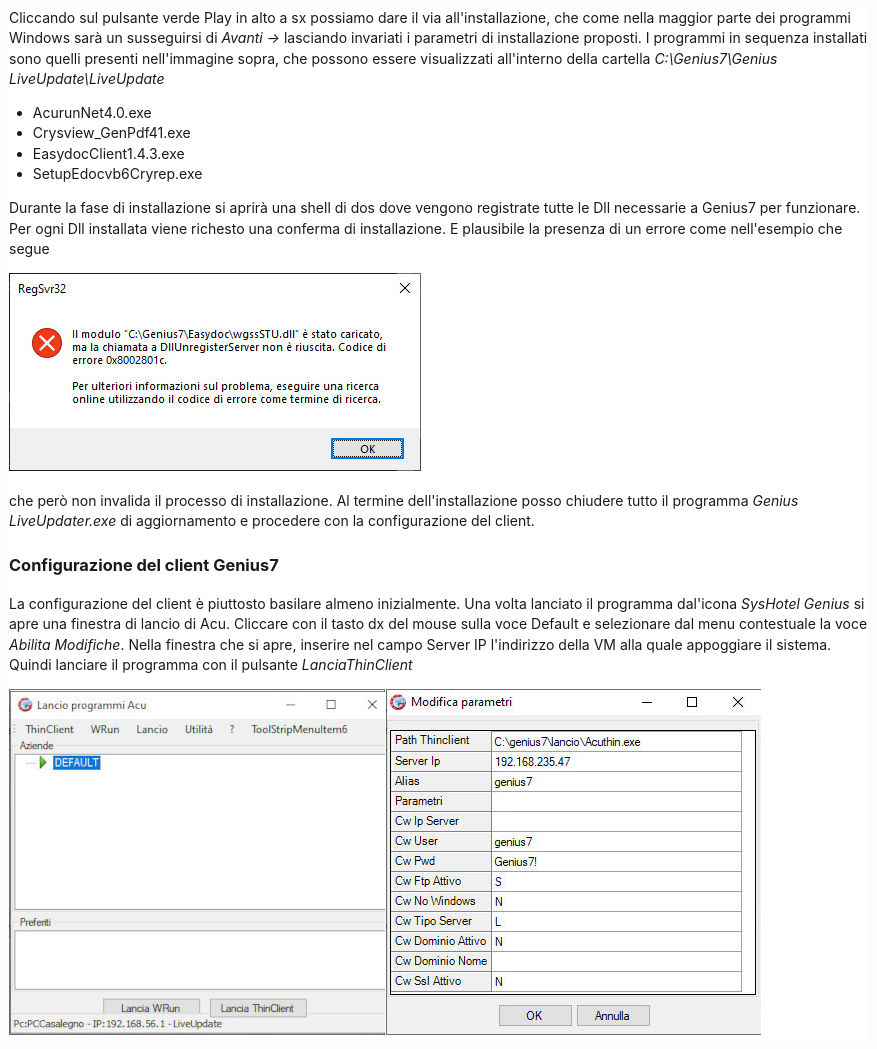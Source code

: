 Cliccando sul pulsante verde Play in alto a sx possiamo dare il via all'installazione, che come nella maggior parte dei programmi Windows sarà un susseguirsi di _Avanti ->_ lasciando invariati i parametri di installazione proposti.
I programmi in sequenza installati sono quelli presenti nell'immagine sopra, che possono essere visualizzati all'interno della cartella _C:\Genius7\Genius LiveUpdate\LiveUpdate_

- AcurunNet4.0.exe
- Crysview_GenPdf41.exe
- EasydocClient1.4.3.exe
- SetupEdocvb6Cryrep.exe

Durante la fase di installazione si aprirà una shell di dos dove vengono registrate tutte le Dll necessarie a Genius7 per funzionare. Per ogni Dll installata viene richesto una conferma di installazione.
E plausibile la presenza di un errore come nell'esempio che segue 

![Errore](ErroreDll_Genius7.jpg)

che però non invalida il processo di installazione.
Al termine dell'installazione posso chiudere tutto il programma _Genius LiveUpdater.exe_ di aggiornamento e procedere con la configurazione del client.

### Configurazione del client Genius7

La configurazione del client è piuttosto basilare almeno inizialmente. Una volta lanciato il programma dal'icona _SysHotel Genius_ si apre una finestra di lancio di Acu. 
Cliccare con il tasto dx del mouse sulla voce Default e selezionare dal menu contestuale la voce _Abilita Modifiche_.
Nella finestra che si apre, inserire nel campo Server IP l'indirizzo della VM alla quale appoggiare il sistema.
Quindi lanciare il programma con il pulsante _LanciaThinClient_

![Configurazione Acu](Geniu7_configurazioneAcu.jpg)
